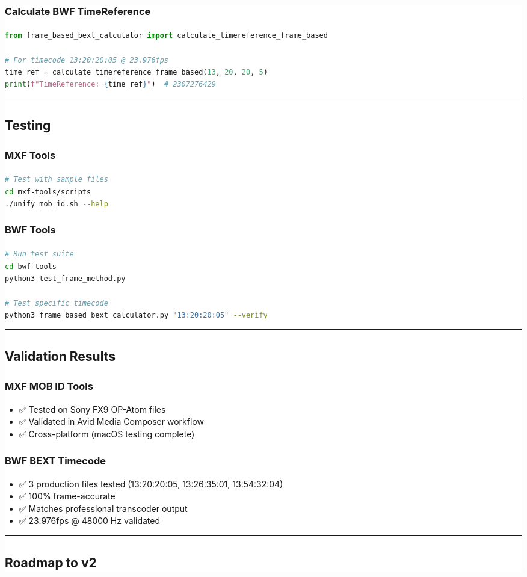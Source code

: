 ### Calculate BWF TimeReference

```python
from frame_based_bext_calculator import calculate_timereference_frame_based

# For timecode 13:20:20:05 @ 23.976fps
time_ref = calculate_timereference_frame_based(13, 20, 20, 5)
print(f"TimeReference: {time_ref}")  # 2307276429
```

---

## Testing

### MXF Tools

```bash
# Test with sample files
cd mxf-tools/scripts
./unify_mob_id.sh --help
```

### BWF Tools

```bash
# Run test suite
cd bwf-tools
python3 test_frame_method.py

# Test specific timecode
python3 frame_based_bext_calculator.py "13:20:20:05" --verify
```

---

## Validation Results

### MXF MOB ID Tools
- ✅ Tested on Sony FX9 OP-Atom files
- ✅ Validated in Avid Media Composer workflow
- ✅ Cross-platform (macOS testing complete)

### BWF BEXT Timecode
- ✅ 3 production files tested (13:20:20:05, 13:26:35:01, 13:54:32:04)
- ✅ 100% frame-accurate
- ✅ Matches professional transcoder output
- ✅ 23.976fps @ 48000 Hz validated

---

## Roadmap to v2

